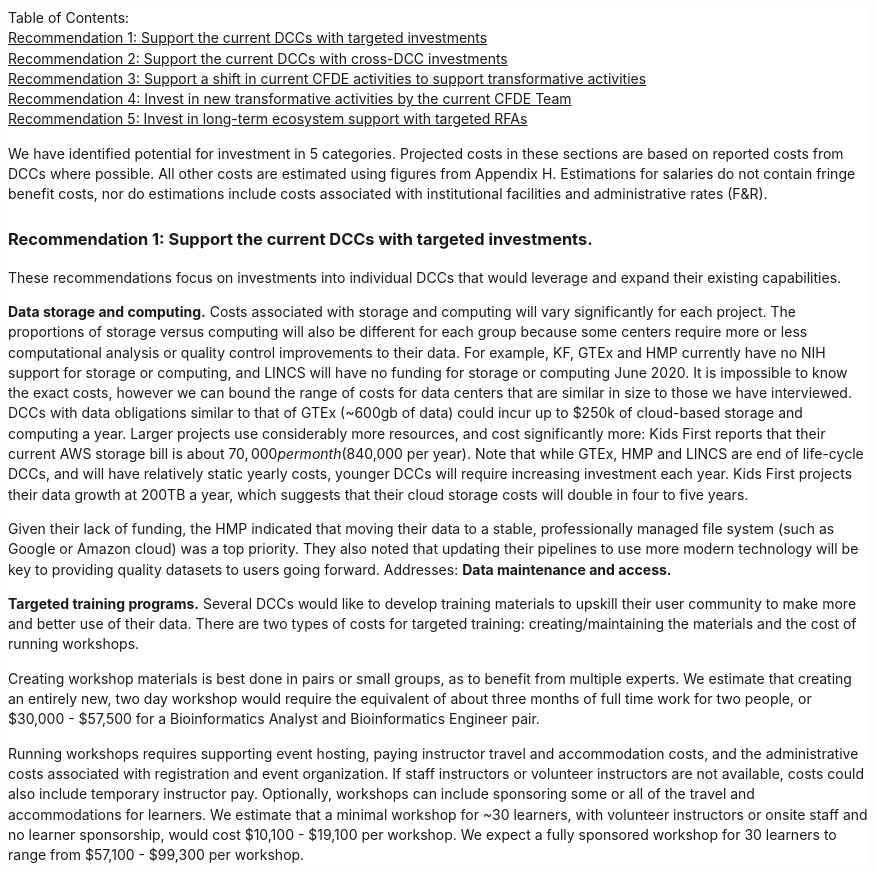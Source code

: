 Table of Contents:  
[Recommendation 1: Support the current DCCs with targeted investments](#user-content-recommendation-1-support-the-current-dccs-with-targeted-investments)  
[Recommendation 2: Support the current DCCs with cross-DCC investments](#user-content-recommendation-2-support-the-current-dccs-with-cross-dcc-investments)  
[Recommendation 3: Support a shift in current CFDE activities to support transformative activities](#user-content-recommendation-3-support-a-shift-in-current-cfde-activities-to-support-transformative-activities)  
[Recommendation 4: Invest in new transformative activities by the current CFDE Team](#user-content-recommendation-4-invest-in-new-transformative-activities-by-the-current-cfde-team)  
[Recommendation 5: Invest in long-term ecosystem support with targeted RFAs](#user-content-recommendation-5-invest-in-long-term-ecosystem-support-with-targeted-rfas)

We have identified potential for investment in 5 categories. Projected costs in these sections are based on reported costs from DCCs where possible. All other costs are estimated using figures from Appendix H. Estimations for salaries do not contain fringe benefit costs, nor do estimations  include costs associated with institutional facilities and administrative rates (F&R).

### Recommendation 1: Support the current DCCs with targeted investments.
These recommendations focus on investments into individual DCCs that would leverage and expand their existing capabilities.

__Data storage and computing.__ Costs associated with storage and computing will vary significantly for each project. The proportions of storage versus computing will also be different for each group because some centers require more or less computational analysis or quality control improvements to their data. For example, KF, GTEx and HMP currently have no NIH support for storage or computing, and LINCS will have no funding for storage or computing June 2020. It is impossible to know the exact costs, however we can bound the range of costs for data centers that are similar in size to those we have interviewed. DCCs with data obligations similar to that of GTEx (~600gb of data) could incur up to $250k of cloud-based storage and computing a year. Larger projects use considerably more resources, and cost significantly more: Kids First reports that their current AWS storage bill is about $70,000 per month ($840,000 per year). Note that while GTEx, HMP and LINCS are end of life-cycle DCCs, and will have relatively static yearly costs, younger DCCs will require increasing investment each year. Kids First projects their data growth at 200TB a year, which suggests that their cloud storage costs will double in four to five years.

Given their lack of funding, the HMP indicated that moving their data to a stable, professionally managed file system (such as Google or Amazon cloud) was a top priority. They also noted that updating their pipelines to use more modern technology will be key to providing quality datasets to users going forward. Addresses: __Data maintenance and access.__

__Targeted training programs.__ Several DCCs would like to develop training materials to upskill their user community to make more and better use of their data. There are two types of costs for targeted training: creating/maintaining the materials and the cost of running workshops. 

Creating workshop materials is best done in pairs or small groups, as to benefit from multiple experts. We estimate that creating an entirely new, two day workshop would require the equivalent of about three months of full time work for two people, or $30,000 - $57,500 for a Bioinformatics Analyst and Bioinformatics Engineer pair.

Running workshops requires supporting event hosting, paying instructor travel and accommodation costs, and the administrative costs associated with registration and event organization. If staff instructors or volunteer instructors are not available, costs could also include temporary instructor pay. Optionally, workshops can include sponsoring some or all of the travel and accommodations for learners. We estimate that a minimal workshop for ~30 learners, with volunteer instructors or onsite staff and no learner sponsorship, would cost $10,100 - $19,100 per workshop. We expect a fully sponsored workshop for 30 learners to range from $57,100 - $99,300 per workshop. 
